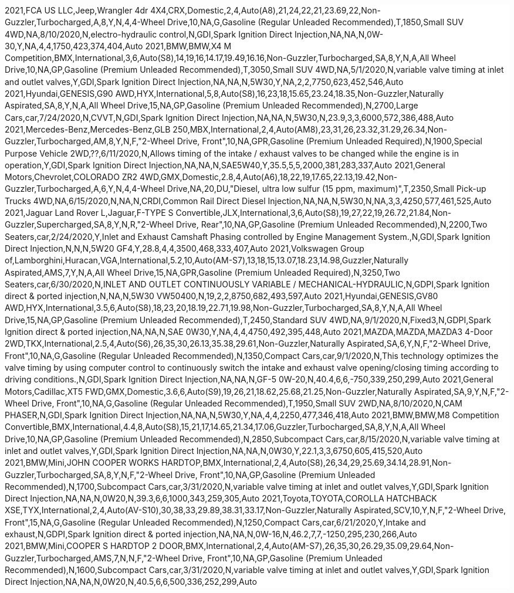 2021,FCA US LLC,Jeep,Wrangler 4dr 4X4,CRX,Domestic,2,4,Auto(A8),21,24,22,21,23.69,22,Non-Guzzler,Turbocharged,A,8,Y,N,4,4-Wheel Drive,10,NA,G,Gasoline (Regular Unleaded Recommended),T,1850,Small SUV 4WD,NA,8/10/2020,N,electro-hydraulic control,N,GDI,Spark Ignition Direct Injection,NA,NA,N,0W-30,Y,NA,4,4,1750,423,374,404,Auto
2021,BMW,BMW,X4 M Competition,BMX,International,3,6,Auto(S8),14,19,16,14.17,19.49,16.16,Non-Guzzler,Turbocharged,SA,8,Y,N,A,All Wheel Drive,10,NA,GP,Gasoline (Premium Unleaded Recommended),T,3050,Small SUV 4WD,NA,5/1/2020,N,variable valve timing at inlet and outlet valves,Y,GDI,Spark Ignition Direct Injection,NA,NA,N,5W30,Y,NA,2,2,7750,623,452,546,Auto
2021,Hyundai,GENESIS,G90 AWD,HYX,International,5,8,Auto(S8),16,23,18,15.65,23.24,18.35,Non-Guzzler,Naturally Aspirated,SA,8,Y,N,A,All Wheel Drive,15,NA,GP,Gasoline (Premium Unleaded Recommended),N,2700,Large Cars,car,7/24/2020,N,CVVT,N,GDI,Spark Ignition Direct Injection,NA,NA,N,5W30,N,23.9,3,3,6000,572,386,488,Auto
2021,Mercedes-Benz,Mercedes-Benz,GLB 250,MBX,International,2,4,Auto(AM8),23,31,26,23.32,31.29,26.34,Non-Guzzler,Turbocharged,AM,8,Y,N,F,"2-Wheel Drive, Front",10,NA,GPR,Gasoline (Premium Unleaded Required),N,1900,Special Purpose Vehicle 2WD,??,6/11/2020,N,Allows timing of the intake / exhaust valves to be changed while the engine is in operation,Y,GDI,Spark Ignition Direct Injection,NA,NA,N,SAE5W40,Y,35.5,5,5,2000,381,283,337,Auto
2021,General Motors,Chevrolet,COLORADO ZR2 4WD,GMX,Domestic,2.8,4,Auto(A6),18,22,19,17.65,22.13,19.42,Non-Guzzler,Turbocharged,A,6,Y,N,4,4-Wheel Drive,NA,20,DU,"Diesel, ultra low sulfur (15 ppm, maximum)",T,2350,Small Pick-up Trucks 4WD,NA,6/15/2020,N,NA,N,CRDI,Common Rail Direct Diesel Injection,NA,NA,N,5W30,N,NA,3,3,4250,577,461,525,Auto
2021,Jaguar Land Rover L,Jaguar,F-TYPE S Convertible,JLX,International,3,6,Auto(S8),19,27,22,19,26.72,21.84,Non-Guzzler,Supercharged,SA,8,Y,N,R,"2-Wheel Drive, Rear",10,NA,GP,Gasoline (Premium Unleaded Recommended),N,2200,Two Seaters,car,2/24/2020,Y,Inlet and Exhaust Camshaft Phasing controlled by Engine Management System.,N,GDI,Spark Ignition Direct Injection,N,N,N,5W20 GF4,Y,28.8,4,4,3500,468,333,407,Auto
2021,Volkswagen Group of,Lamborghini,Huracan,VGA,International,5.2,10,Auto(AM-S7),13,18,15,13.07,18.23,14.98,Guzzler,Naturally Aspirated,AMS,7,Y,N,A,All Wheel Drive,15,NA,GPR,Gasoline (Premium Unleaded Required),N,3250,Two Seaters,car,6/30/2020,N,INLET AND OUTLET CONTINUOUSLY VARIABLE / MECHANICAL-HYDRAULIC,N,GDPI,Spark Ignition direct & ported injection,N,NA,N,5W30 VW50400,N,19,2,2,8750,682,493,597,Auto
2021,Hyundai,GENESIS,GV80 AWD,HYX,International,3.5,6,Auto(S8),18,23,20,18.19,22.71,19.98,Non-Guzzler,Turbocharged,SA,8,Y,N,A,All Wheel Drive,15,NA,GP,Gasoline (Premium Unleaded Recommended),T,2450,Standard SUV 4WD,NA,9/1/2020,N,Fixed3,N,GDPI,Spark Ignition direct & ported injection,NA,NA,N,SAE 0W30,Y,NA,4,4,4750,492,395,448,Auto
2021,MAZDA,MAZDA,MAZDA3 4-Door 2WD,TKX,International,2.5,4,Auto(S6),26,35,30,26.13,35.38,29.61,Non-Guzzler,Naturally Aspirated,SA,6,Y,N,F,"2-Wheel Drive, Front",10,NA,G,Gasoline (Regular Unleaded Recommended),N,1350,Compact Cars,car,9/1/2020,N,This technology optimizes the valve timing by using computer control to continuously switch the intake and exhaust valve opening/closing timing according to driving conditions.,N,GDI,Spark Ignition Direct Injection,NA,NA,N,GF-5 0W-20,N,40.4,6,6,-750,339,250,299,Auto
2021,General Motors,Cadillac,XT5 FWD,GMX,Domestic,3.6,6,Auto(S9),19,26,21,18.62,25.68,21.25,Non-Guzzler,Naturally Aspirated,SA,9,Y,N,F,"2-Wheel Drive, Front",10,NA,G,Gasoline (Regular Unleaded Recommended),T,1950,Small SUV 2WD,NA,8/10/2020,N,CAM PHASER,N,GDI,Spark Ignition Direct Injection,NA,NA,N,5W30,Y,NA,4,4,2250,477,346,418,Auto
2021,BMW,BMW,M8 Competition Convertible,BMX,International,4.4,8,Auto(S8),15,21,17,14.65,21.34,17.06,Guzzler,Turbocharged,SA,8,Y,N,A,All Wheel Drive,10,NA,GP,Gasoline (Premium Unleaded Recommended),N,2850,Subcompact Cars,car,8/15/2020,N,variable valve timing at inlet and outlet valves,Y,GDI,Spark Ignition Direct Injection,NA,NA,N,0W30,Y,22.1,3,3,6750,605,415,520,Auto
2021,BMW,Mini,JOHN COOPER WORKS HARDTOP,BMX,International,2,4,Auto(S8),26,34,29,25.69,34.14,28.91,Non-Guzzler,Turbocharged,SA,8,Y,N,F,"2-Wheel Drive, Front",10,NA,GP,Gasoline (Premium Unleaded Recommended),N,1700,Subcompact Cars,car,3/31/2020,N,variable valve timing at inlet and outlet valves,Y,GDI,Spark Ignition Direct Injection,NA,NA,N,0W20,N,39.3,6,6,1000,343,259,305,Auto
2021,Toyota,TOYOTA,COROLLA HATCHBACK XSE,TYX,International,2,4,Auto(AV-S10),30,38,33,29.89,38.31,33.17,Non-Guzzler,Naturally Aspirated,SCV,10,Y,N,F,"2-Wheel Drive, Front",15,NA,G,Gasoline (Regular Unleaded Recommended),N,1250,Compact Cars,car,6/21/2020,Y,Intake and exhaust,N,GDPI,Spark Ignition direct & ported injection,NA,NA,N,0W-16,N,46.2,7,7,-1250,295,230,266,Auto
2021,BMW,Mini,COOPER S HARDTOP 2 DOOR,BMX,International,2,4,Auto(AM-S7),26,35,30,26.29,35.09,29.64,Non-Guzzler,Turbocharged,AMS,7,N,N,F,"2-Wheel Drive, Front",10,NA,GP,Gasoline (Premium Unleaded Recommended),N,1600,Subcompact Cars,car,3/31/2020,N,variable valve timing at inlet and outlet valves,Y,GDI,Spark Ignition Direct Injection,NA,NA,N,0W20,N,40.5,6,6,500,336,252,299,Auto